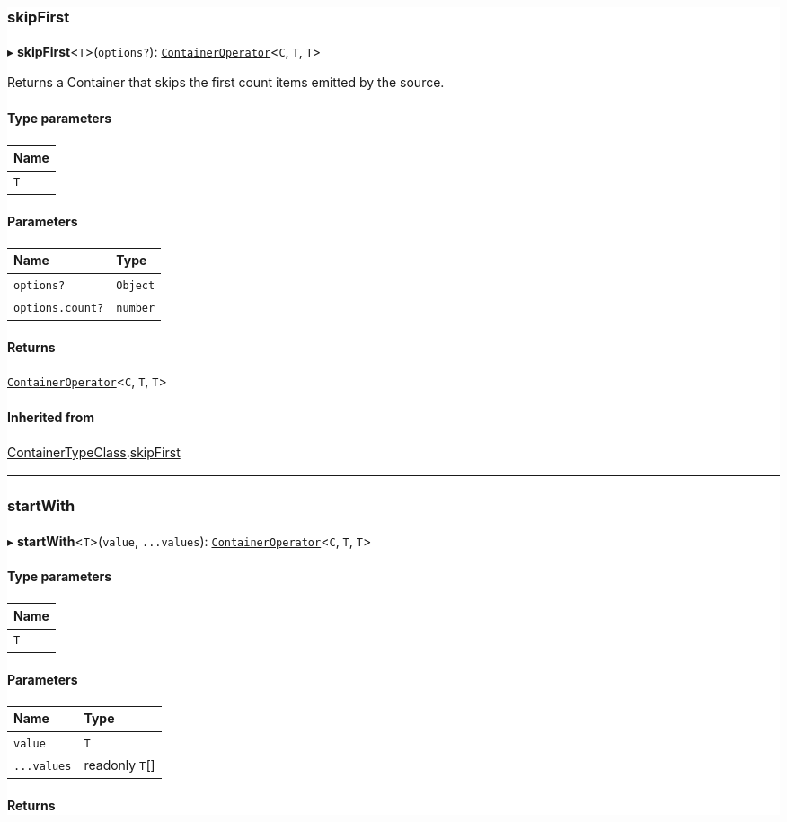 ### skipFirst

▸ **skipFirst**<`T`\>(`options?`): [`ContainerOperator`](../modules/types.md#containeroperator)<`C`, `T`, `T`\>

Returns a Container that skips the first count items emitted by the source.

#### Type parameters

| Name |
| :------ |
| `T` |

#### Parameters

| Name | Type |
| :------ | :------ |
| `options?` | `Object` |
| `options.count?` | `number` |

#### Returns

[`ContainerOperator`](../modules/types.md#containeroperator)<`C`, `T`, `T`\>

#### Inherited from

[ContainerTypeClass](types.ContainerTypeClass.md).[skipFirst](types.ContainerTypeClass.md#skipfirst)

___

### startWith

▸ **startWith**<`T`\>(`value`, `...values`): [`ContainerOperator`](../modules/types.md#containeroperator)<`C`, `T`, `T`\>

#### Type parameters

| Name |
| :------ |
| `T` |

#### Parameters

| Name | Type |
| :------ | :------ |
| `value` | `T` |
| `...values` | readonly `T`[] |

#### Returns
